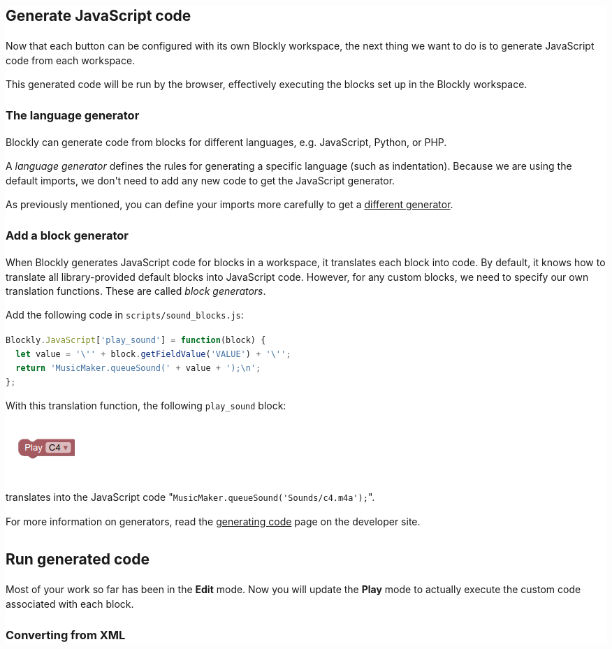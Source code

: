 ## Generate JavaScript code

Now that each button can be configured with its own Blockly workspace, the next thing we want to do is to generate JavaScript code from each workspace.

This generated code will be run by the browser, effectively executing the blocks set up in the Blockly workspace.

### The language generator

Blockly can generate code from blocks for different languages, e.g. JavaScript, Python, or PHP.

A *language generator* defines the rules for generating a specific language (such as indentation). Because we are using the default imports, we don't need to add any new code to get the JavaScript generator.

As previously mentioned, you can define your imports more carefully to get a [different generator](https://www.npmjs.com/package/blockly#blockly-generators).

### Add a block generator

When Blockly generates JavaScript code for blocks in a workspace, it translates each block into code. By default, it knows how to translate all library-provided default blocks into JavaScript code. However, for any custom blocks, we need to specify our own translation functions. These are called *block generators*.

Add the following code in `scripts/sound_blocks.js`:

```js
Blockly.JavaScript['play_sound'] = function(block) {
  let value = '\'' + block.getFieldValue('VALUE') + '\'';
  return 'MusicMaker.queueSound(' + value + ');\n';
};
```

With this translation function, the following `play_sound` block:

![image](play_sound_block.png)

translates into the JavaScript code "`MusicMaker.queueSound('Sounds/c4.m4a');`".

For more information on generators, read the [generating code](https://developers.google.com/blockly/guides/create-custom-blocks/generating-code) page on the developer site.

## Run generated code

Most of your work so far has been in the **Edit** mode. Now you will update the **Play** mode to actually execute the custom code associated with each block.

### Converting from XML

